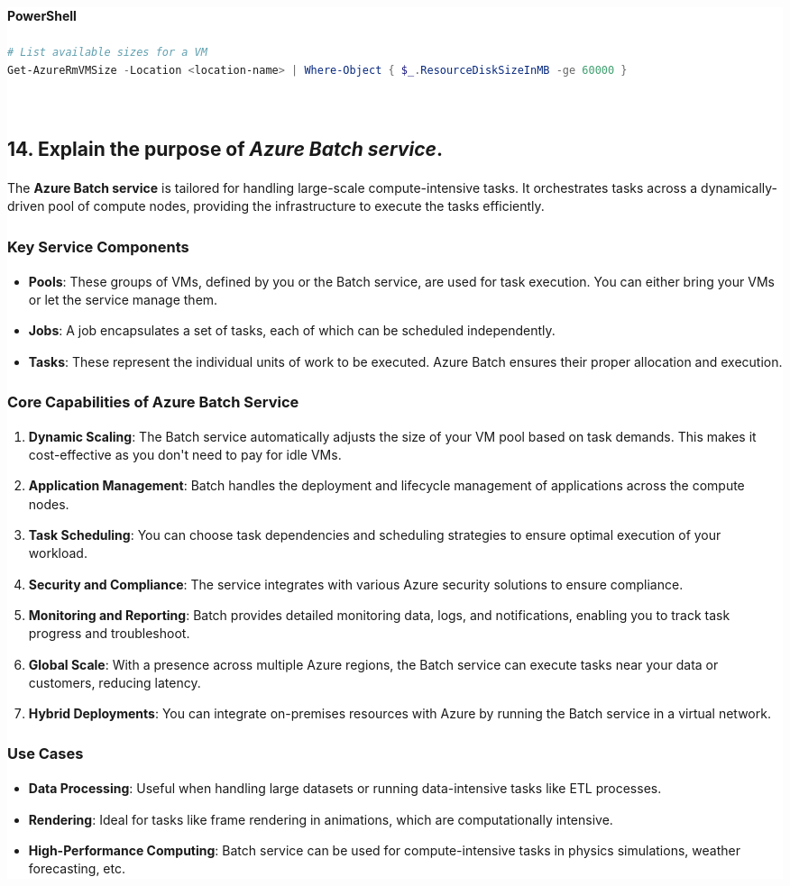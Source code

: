 #### PowerShell

```powershell
# List available sizes for a VM
Get-AzureRmVMSize -Location <location-name> | Where-Object { $_.ResourceDiskSizeInMB -ge 60000 }
```
<br>

## 14. Explain the purpose of _Azure Batch service_.

The **Azure Batch service** is tailored for handling large-scale compute-intensive tasks. It orchestrates tasks across a dynamically-driven pool of compute nodes, providing the infrastructure to execute the tasks efficiently.

### Key Service Components

- **Pools**: These groups of VMs, defined by you or the Batch service, are used for task execution. You can either bring your VMs or let the service manage them.

- **Jobs**: A job encapsulates a set of tasks, each of which can be scheduled independently.

- **Tasks**: These represent the individual units of work to be executed. Azure Batch ensures their proper allocation and execution.

### Core Capabilities of Azure Batch Service

1.  **Dynamic Scaling**: The Batch service automatically adjusts the size of your VM pool based on task demands. This makes it cost-effective as you don't need to pay for idle VMs.

2. **Application Management**: Batch handles the deployment and lifecycle management of applications across the compute nodes.

3. **Task Scheduling**: You can choose task dependencies and scheduling strategies to ensure optimal execution of your workload.

4. **Security and Compliance**: The service integrates with various Azure security solutions to ensure compliance.

5. **Monitoring and Reporting**: Batch provides detailed monitoring data, logs, and notifications, enabling you to track task progress and troubleshoot.

6. **Global Scale**: With a presence across multiple Azure regions, the Batch service can execute tasks near your data or customers, reducing latency.

7. **Hybrid Deployments**: You can integrate on-premises resources with Azure by running the Batch service in a virtual network.

### Use Cases

- **Data Processing**: Useful when handling large datasets or running data-intensive tasks like ETL processes.

- **Rendering**: Ideal for tasks like frame rendering in animations, which are computationally intensive.

- **High-Performance Computing**: Batch service can be used for compute-intensive tasks in physics simulations, weather forecasting, etc.
